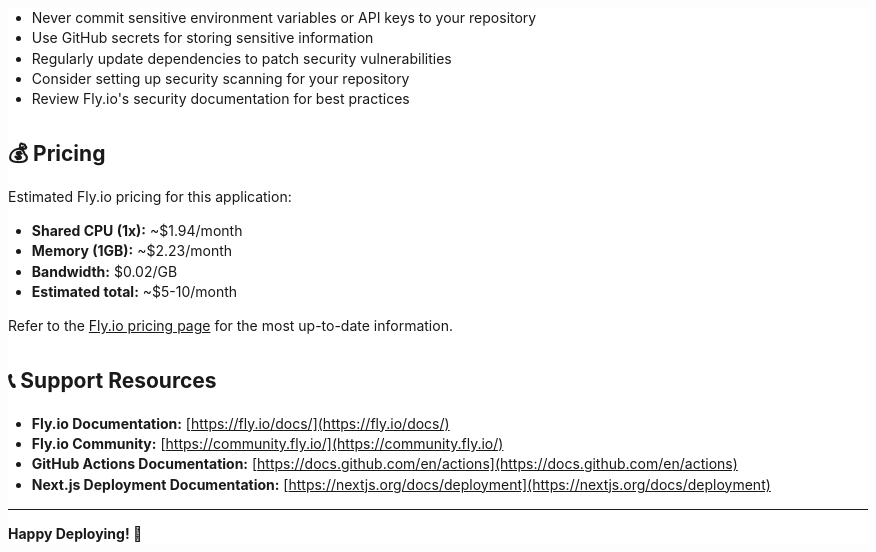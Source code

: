 - Never commit sensitive environment variables or API keys to your repository
- Use GitHub secrets for storing sensitive information
- Regularly update dependencies to patch security vulnerabilities
- Consider setting up security scanning for your repository
- Review Fly.io's security documentation for best practices

## 💰 Pricing

Estimated Fly.io pricing for this application:
- **Shared CPU (1x):** ~$1.94/month
- **Memory (1GB):** ~$2.23/month
- **Bandwidth:** $0.02/GB
- **Estimated total:** ~$5-10/month

Refer to the [Fly.io pricing page](https://fly.io/docs/about/pricing/) for the most up-to-date information.

## 📞 Support Resources

- **Fly.io Documentation:** [https://fly.io/docs/](https://fly.io/docs/)
- **Fly.io Community:** [https://community.fly.io/](https://community.fly.io/)
- **GitHub Actions Documentation:** [https://docs.github.com/en/actions](https://docs.github.com/en/actions)
- **Next.js Deployment Documentation:** [https://nextjs.org/docs/deployment](https://nextjs.org/docs/deployment)

---

**Happy Deploying! 🚀**
